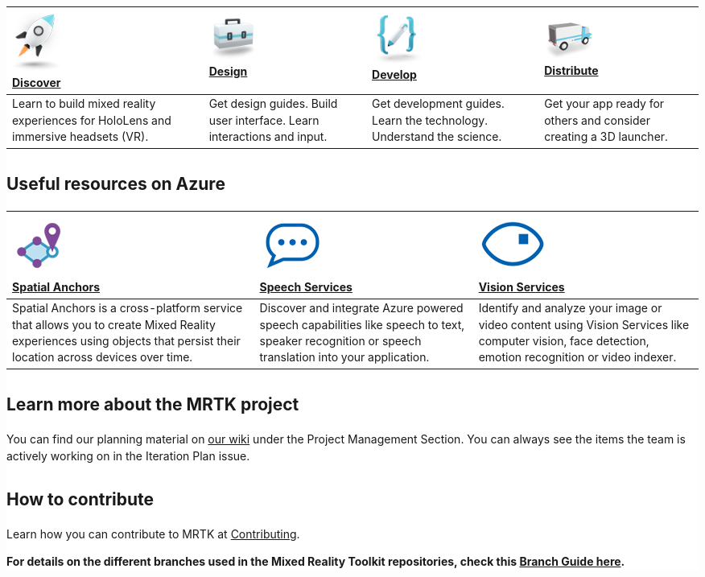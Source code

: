 | ![Discover](../images/mrdevcenter/icon-discover.png) [Discover](https://docs.microsoft.com/windows/mixed-reality/)| ![Design](../images/mrdevcenter/icon-design.png) [Design](https://docs.microsoft.com/windows/mixed-reality/design)| ![Develop](../images/mrdevcenter/icon-develop.png) [Develop](https://docs.microsoft.com/windows/mixed-reality/development)| ![Distribute)](../images/mrdevcenter/icon-distribute.png) [Distribute](https://docs.microsoft.com/windows/mixed-reality/implementing-3d-app-launchers)|
| :--------------------- | :----------------- | :------------------ | :------------------------ |
| Learn to build mixed reality experiences for HoloLens and immersive headsets (VR).          | Get design guides. Build user interface. Learn interactions and input.     | Get development guides. Learn the technology. Understand the science.       | Get your app ready for others and consider creating a 3D launcher. |

## Useful resources on Azure

| ![Spatial Anchors](../images/mrdevcenter/icon-azurespatialanchors.png)<br> [Spatial Anchors](https://docs.microsoft.com/azure/spatial-anchors/)| ![Speech Services](../images/mrdevcenter/icon-azurespeechservices.png) [Speech Services](https://docs.microsoft.com/azure/cognitive-services/speech-service/)| ![Vision Services](../images/mrdevcenter/icon-azurevisionservices.png) [Vision Services](https://docs.microsoft.com/azure/cognitive-services/computer-vision/)|
| :------------------------| :--------------------- | :---------------------- |
| Spatial Anchors is a cross-platform service that allows you to create Mixed Reality experiences using objects that persist their location across devices over time.| Discover and integrate Azure powered speech capabilities like speech to text, speaker recognition or speech translation into your application.| Identify and analyze your image or video content using Vision Services like computer vision, face detection, emotion recognition or video indexer. |

## Learn more about the MRTK project

You can find our planning material on [our wiki](https://github.com/Microsoft/MixedRealityToolkit-Unity/wiki) under the Project Management Section. You can always see the items the team is actively working on in the Iteration Plan issue.

## How to contribute

Learn how you can contribute to MRTK at [Contributing](Documentation/Contributing/CONTRIBUTING.md).

**For details on the different branches used in the Mixed Reality Toolkit repositories, check this [Branch Guide here](https://github.com/Microsoft/MixedRealityToolkit-Unity/wiki/Branch-Guide).**
